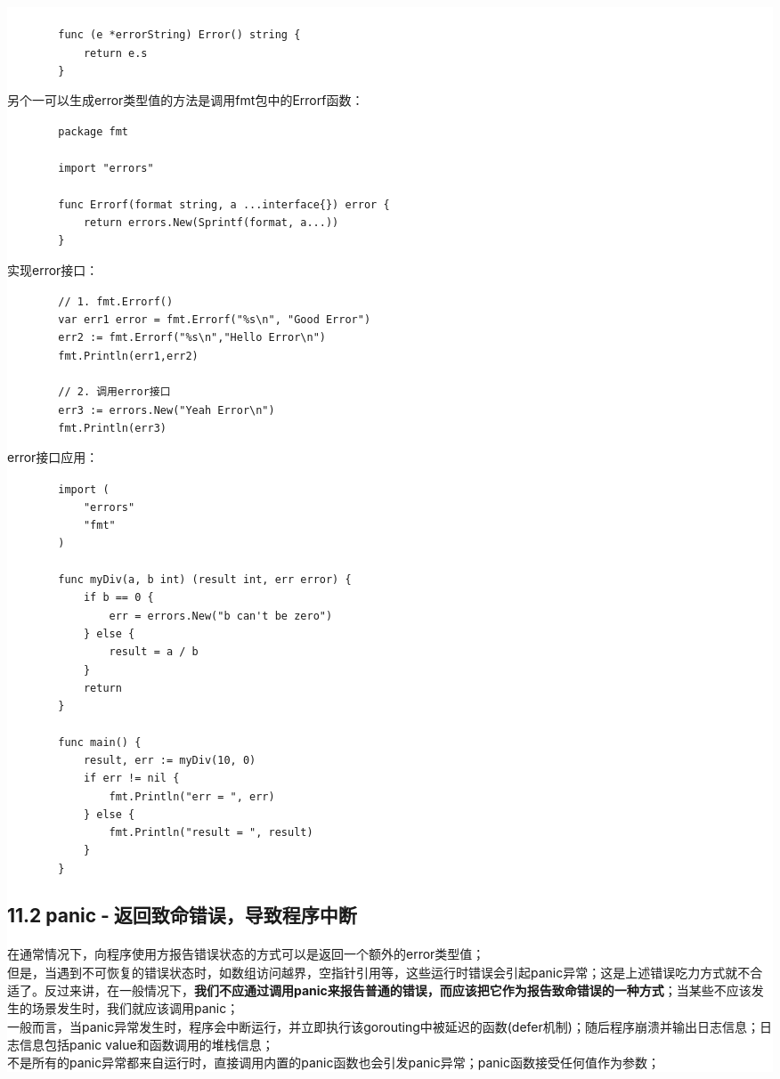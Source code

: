 ```
        
        func (e *errorString) Error() string {
        	return e.s
        }
```
另个一可以生成error类型值的方法是调用fmt包中的Errorf函数：
```
        package fmt
        
        import "errors"
        
        func Errorf(format string, a ...interface{}) error {
        	return errors.New(Sprintf(format, a...))
        }
```

实现error接口：
```
    	// 1. fmt.Errorf()
    	var err1 error = fmt.Errorf("%s\n", "Good Error")
    	err2 := fmt.Errorf("%s\n","Hello Error\n")
    	fmt.Println(err1,err2)
    
    	// 2. 调用error接口
    	err3 := errors.New("Yeah Error\n")
    	fmt.Println(err3)
```
error接口应用：
```
        import (
        	"errors"
        	"fmt"
        )
        
        func myDiv(a, b int) (result int, err error) {
        	if b == 0 {
        		err = errors.New("b can't be zero")
        	} else {
        		result = a / b
        	}
        	return
        }
        
        func main() {
        	result, err := myDiv(10, 0)
        	if err != nil {
        		fmt.Println("err = ", err)
        	} else {
        		fmt.Println("result = ", result)
        	}
        }
```
## 11.2 panic - 返回致命错误，导致程序中断
在通常情况下，向程序使用方报告错误状态的方式可以是返回一个额外的error类型值；
<br>
但是，当遇到不可恢复的错误状态时，如数组访问越界，空指针引用等，这些运行时错误会引起panic异常；这是上述错误吃力方式就不合适了。反过来讲，在一般情况下，**我们不应通过调用panic来报告普通的错误，而应该把它作为报告致命错误的一种方式**；当某些不应该发生的场景发生时，我们就应该调用panic；
<br>
一般而言，当panic异常发生时，程序会中断运行，并立即执行该gorouting中被延迟的函数(defer机制)；随后程序崩溃并输出日志信息；日志信息包括panic value和函数调用的堆栈信息；
<br>
不是所有的panic异常都来自运行时，直接调用内置的panic函数也会引发panic异常；panic函数接受任何值作为参数；
